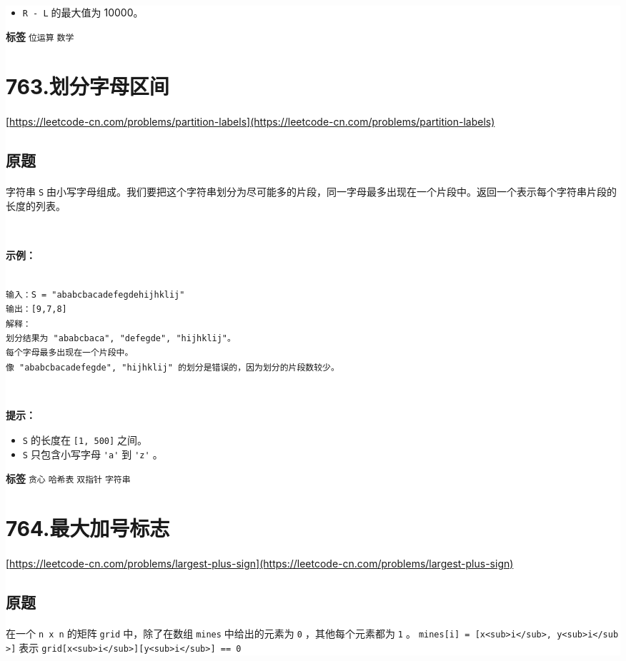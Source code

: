 -  `R - L` 的最大值为 10000。
 
**标签**
`位运算` `数学` 


## 
```python

```
>
# 763.划分字母区间
[https://leetcode-cn.com/problems/partition-labels](https://leetcode-cn.com/problems/partition-labels) 
## 原题
字符串 `S` 由小写字母组成。我们要把这个字符串划分为尽可能多的片段，同一字母最多出现在一个片段中。返回一个表示每个字符串片段的长度的列表。

 

 **示例：** 

```

输入：S = "ababcbacadefegdehijhklij"
输出：[9,7,8]
解释：
划分结果为 "ababcbaca", "defegde", "hijhklij"。
每个字母最多出现在一个片段中。
像 "ababcbacadefegde", "hijhklij" 的划分是错误的，因为划分的片段数较少。

```
 

 **提示：** 
-  `S` 的长度在 `[1, 500]` 之间。
-  `S` 只包含小写字母 `'a'` 到 `'z'` 。
 
**标签**
`贪心` `哈希表` `双指针` `字符串` 


## 
```python

```
>
# 764.最大加号标志
[https://leetcode-cn.com/problems/largest-plus-sign](https://leetcode-cn.com/problems/largest-plus-sign) 
## 原题
在一个 `n x n` 的矩阵 `grid` 中，除了在数组 `mines` 中给出的元素为 `0` ，其他每个元素都为 `1` 。 `mines[i] = [x<sub>i</sub>, y<sub>i</sub>]` 表示 `grid[x<sub>i</sub>][y<sub>i</sub>] == 0` 

